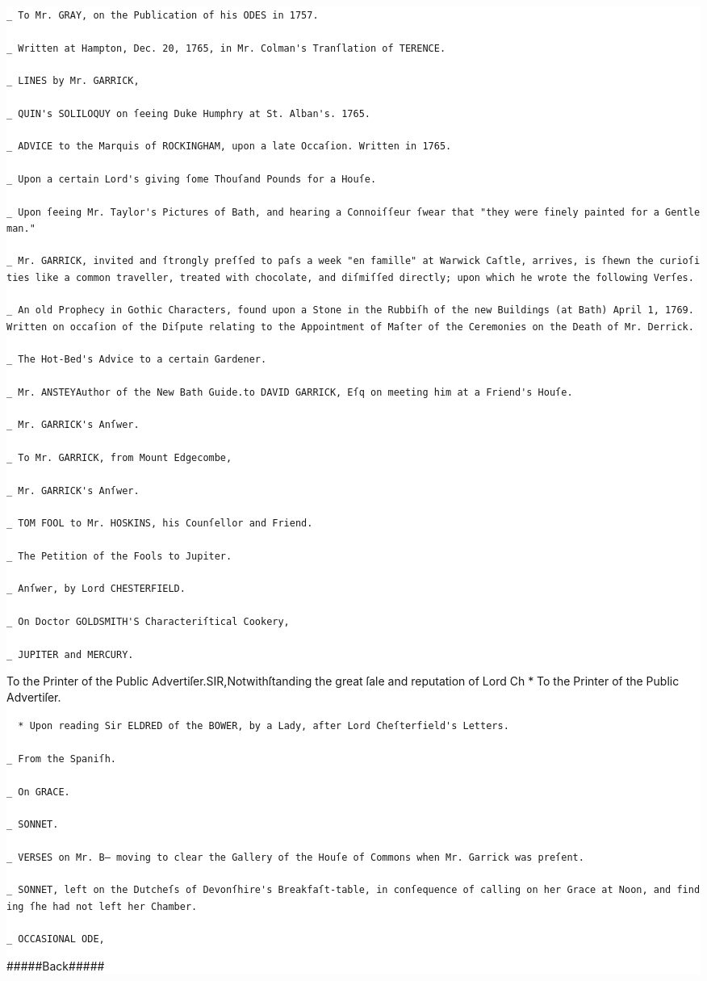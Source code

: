     _ To Mr. GRAY, on the Publication of his ODES in 1757.

    _ Written at Hampton, Dec. 20, 1765, in Mr. Colman's Tranſlation of TERENCE.

    _ LINES by Mr. GARRICK,

    _ QUIN's SOLILOQUY on ſeeing Duke Humphry at St. Alban's. 1765.

    _ ADVICE to the Marquis of ROCKINGHAM, upon a late Occaſion. Written in 1765.

    _ Upon a certain Lord's giving ſome Thouſand Pounds for a Houſe.

    _ Upon ſeeing Mr. Taylor's Pictures of Bath, and hearing a Connoiſſeur ſwear that "they were finely painted for a Gentleman."

    _ Mr. GARRICK, invited and ſtrongly preſſed to paſs a week "en famille" at Warwick Caſtle, arrives, is ſhewn the curioſities like a common traveller, treated with chocolate, and diſmiſſed directly; upon which he wrote the following Verſes.

    _ An old Prophecy in Gothic Characters, found upon a Stone in the Rubbiſh of the new Buildings (at Bath) April 1, 1769. Written on occaſion of the Diſpute relating to the Appointment of Maſter of the Ceremonies on the Death of Mr. Derrick.

    _ The Hot-Bed's Advice to a certain Gardener.

    _ Mr. ANSTEYAuthor of the New Bath Guide.to DAVID GARRICK, Eſq on meeting him at a Friend's Houſe.

    _ Mr. GARRICK's Anſwer.

    _ To Mr. GARRICK, from Mount Edgecombe,

    _ Mr. GARRICK's Anſwer.

    _ TOM FOOL to Mr. HOSKINS, his Counſellor and Friend.

    _ The Petition of the Fools to Jupiter.

    _ Anſwer, by Lord CHESTERFIELD.

    _ On Doctor GOLDSMITH'S Characteriſtical Cookery,

    _ JUPITER and MERCURY.
To the Printer of the Public Advertiſer.SIR,Notwithſtanding the great ſale and reputation of Lord Ch
      * To the Printer of the Public Advertiſer.

      * Upon reading Sir ELDRED of the BOWER, by a Lady, after Lord Cheſterfield's Letters.

    _ From the Spaniſh.

    _ On GRACE.

    _ SONNET.

    _ VERSES on Mr. B— moving to clear the Gallery of the Houſe of Commons when Mr. Garrick was preſent.

    _ SONNET, left on the Dutcheſs of Devonſhire's Breakfaſt-table, in conſequence of calling on her Grace at Noon, and finding ſhe had not left her Chamber.

    _ OCCASIONAL ODE,

#####Back#####
